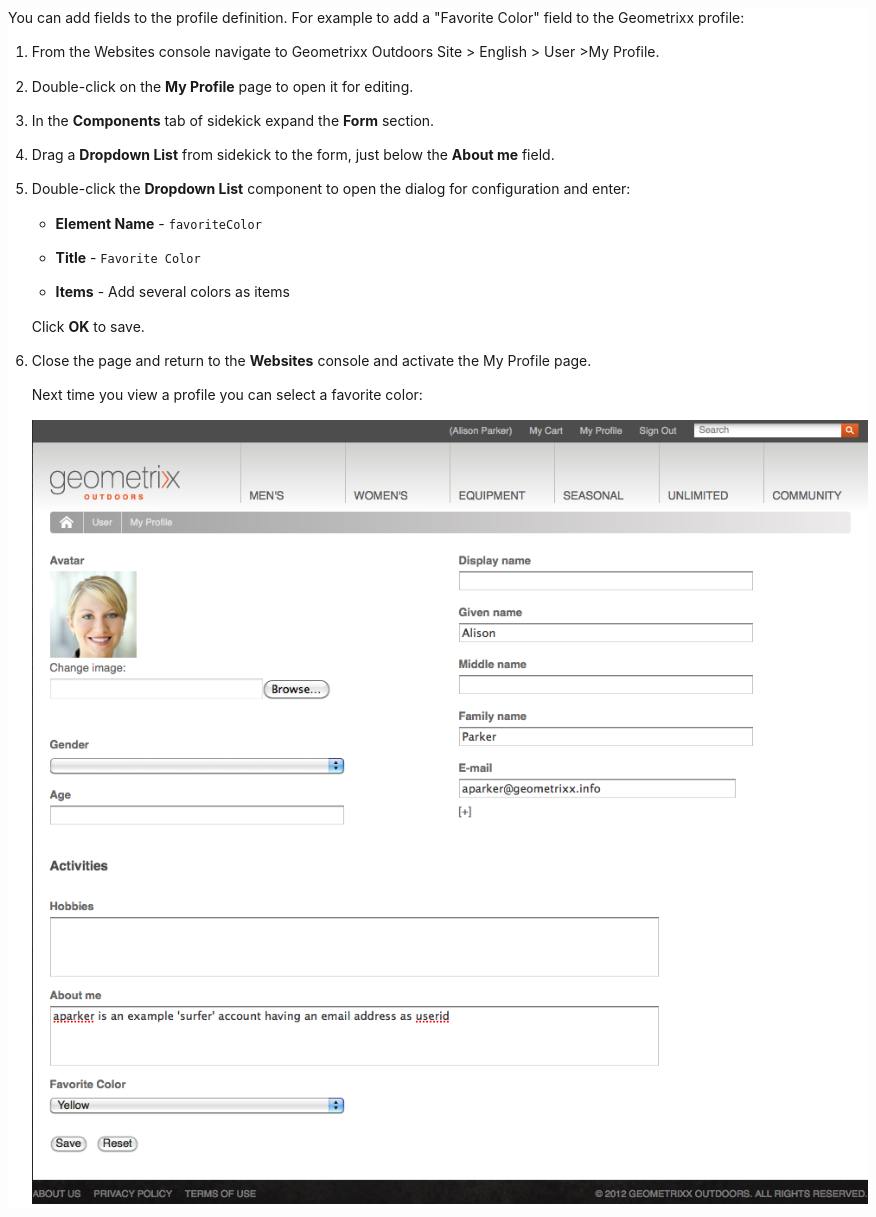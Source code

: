 You can add fields to the profile definition. For example to add a "Favorite Color" field to the Geometrixx profile:

1. From the Websites console navigate to Geometrixx Outdoors Site &gt; English &gt; User &gt;My Profile.  

1. Double-click on the **My Profile** page to open it for editing.  

1. In the **Components** tab of sidekick expand the **Form** section.  

1. Drag a **Dropdown List** from sidekick to the form, just below the **About me** field.  

1. Double-click the **Dropdown List** component to open the dialog for configuration and enter:

    * **Element Name** - `favoriteColor`
    
    * **Title** - `Favorite Color`
    
    * **Items** - Add several colors as items

   Click **OK** to save.

1. Close the page and return to the **Websites** console and activate the My Profile page.

   Next time you view a profile you can select a favorite color:

   ![](assets/aparkerfavcolour.png)
